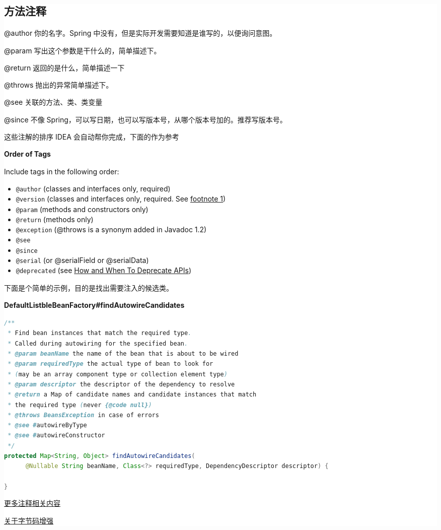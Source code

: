 ## 方法注释

@author 你的名字。Spring 中没有，但是实际开发需要知道是谁写的，以便询问意图。

@param 写出这个参数是干什么的，简单描述下。

@return 返回的是什么，简单描述一下

@throws 抛出的异常简单描述下。

@see 关联的方法、类、类变量

@since 不像 Spring，可以写日期，也可以写版本号，从哪个版本号加的。推荐写版本号。

这些注解的排序 IDEA 会自动帮你完成，下面的作为参考

**Order of Tags** 

Include tags in the following order:

- `@author` (classes and interfaces only, required)
- `@version` (classes and interfaces only, required. See [footnote 1](https://www.oracle.com/technical-resources/articles/java/javadoc-tool.html#footnote1))
- `@param` (methods and constructors only)
- `@return` (methods only)
- `@exception` (@throws is a synonym added in Javadoc 1.2)
- `@see`
- `@since`
- `@serial` (or @serialField or @serialData)
- `@deprecated` (see [How and When To Deprecate APIs](https://docs.oracle.com/javase/7/docs/technotes/guides/javadoc/deprecation/deprecation.html))

下面是个简单的示例，目的是找出需要注入的候选类。

 **DefaultListbleBeanFactory#findAutowireCandidates**

```java
/**
 * Find bean instances that match the required type.
 * Called during autowiring for the specified bean.
 * @param beanName the name of the bean that is about to be wired
 * @param requiredType the actual type of bean to look for
 * (may be an array component type or collection element type)
 * @param descriptor the descriptor of the dependency to resolve
 * @return a Map of candidate names and candidate instances that match
 * the required type (never {@code null})
 * @throws BeansException in case of errors
 * @see #autowireByType
 * @see #autowireConstructor
 */
protected Map<String, Object> findAutowireCandidates(
      @Nullable String beanName, Class<?> requiredType, DependencyDescriptor descriptor) {
    
}
```

[更多注释相关内容](https://www.oracle.com/technical-resources/articles/java/javadoc-tool.html#examples)

[关于字节码增强](https://tech.meituan.com/2019/09/05/java-bytecode-enhancement.html)

